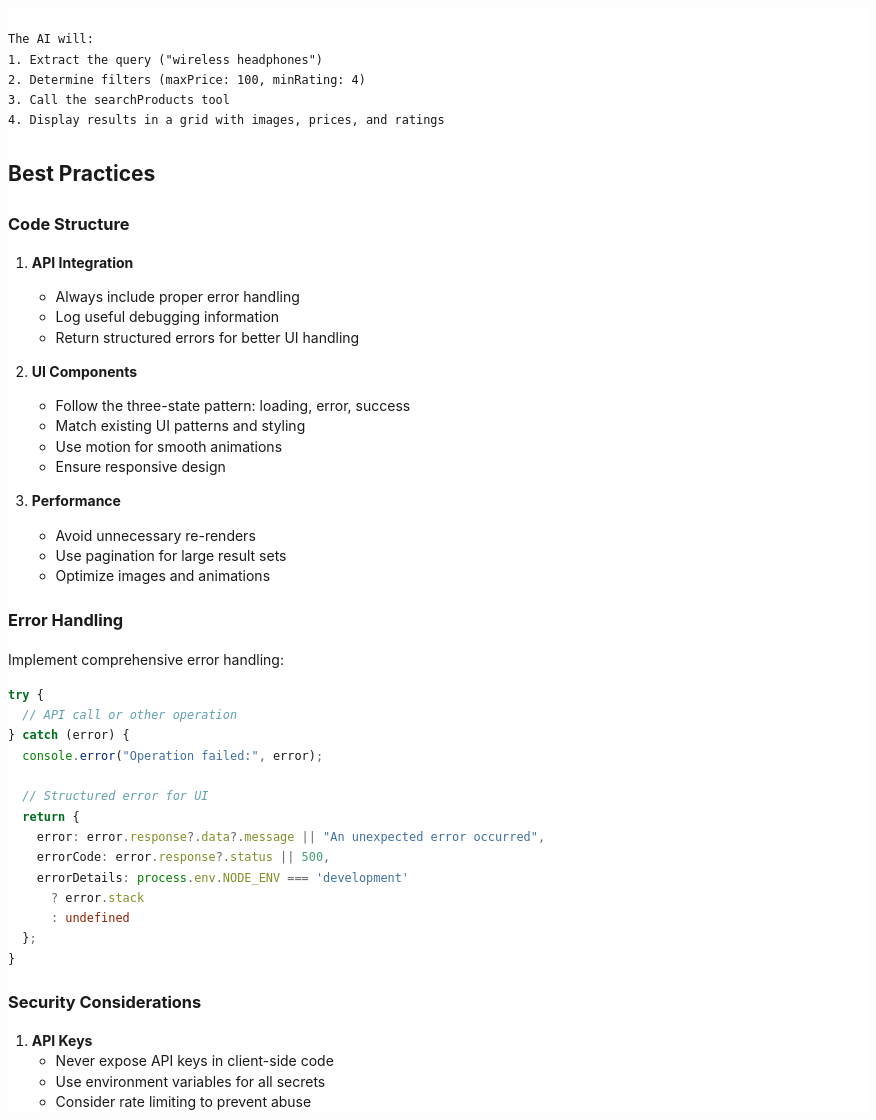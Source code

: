    ```

   The AI will:
   1. Extract the query ("wireless headphones")
   2. Determine filters (maxPrice: 100, minRating: 4)
   3. Call the searchProducts tool
   4. Display results in a grid with images, prices, and ratings
   ```

## Best Practices

### Code Structure

1. **API Integration**
   - Always include proper error handling
   - Log useful debugging information
   - Return structured errors for better UI handling

2. **UI Components**
   - Follow the three-state pattern: loading, error, success
   - Match existing UI patterns and styling
   - Use motion for smooth animations
   - Ensure responsive design

3. **Performance**
   - Avoid unnecessary re-renders
   - Use pagination for large result sets
   - Optimize images and animations

### Error Handling

Implement comprehensive error handling:

```typescript
try {
  // API call or other operation
} catch (error) {
  console.error("Operation failed:", error);
  
  // Structured error for UI
  return {
    error: error.response?.data?.message || "An unexpected error occurred",
    errorCode: error.response?.status || 500,
    errorDetails: process.env.NODE_ENV === 'development' 
      ? error.stack 
      : undefined
  };
}
```

### Security Considerations

1. **API Keys**
   - Never expose API keys in client-side code
   - Use environment variables for all secrets
   - Consider rate limiting to prevent abuse
